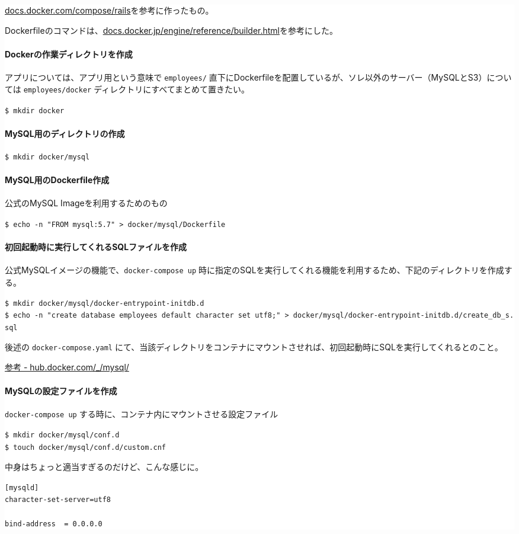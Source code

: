 [docs.docker.com/compose/rails](https://docs.docker.com/compose/rails/)を参考に作ったもの。

Dockerfileのコマンドは、[docs.docker.jp/engine/reference/builder.html](http://docs.docker.jp/engine/reference/builder.html)を参考にした。

#### Dockerの作業ディレクトリを作成

アプリについては、アプリ用という意味で `employees/` 直下にDockerfileを配置しているが、ソレ以外のサーバー（MySQLとS3）については `employees/docker` ディレクトリにすべてまとめて置きたい。

```
$ mkdir docker
```

#### MySQL用のディレクトリの作成

```
$ mkdir docker/mysql
```

#### MySQL用のDockerfile作成

公式のMySQL Imageを利用するためのもの

```
$ echo -n "FROM mysql:5.7" > docker/mysql/Dockerfile
```

#### 初回起動時に実行してくれるSQLファイルを作成

公式MySQLイメージの機能で、`docker-compose up` 時に指定のSQLを実行してくれる機能を利用するため、下記のディレクトリを作成する。

```
$ mkdir docker/mysql/docker-entrypoint-initdb.d
$ echo -n "create database employees default character set utf8;" > docker/mysql/docker-entrypoint-initdb.d/create_db_s.sql
```

後述の `docker-compose.yaml` にて、当該ディレクトリをコンテナにマウントさせれば、初回起動時にSQLを実行してくれるとのこと。

[参考 - hub.docker.com/_/mysql/](https://hub.docker.com/_/mysql/)

#### MySQLの設定ファイルを作成

`docker-compose up` する時に、コンテナ内にマウントさせる設定ファイル

```
$ mkdir docker/mysql/conf.d
$ touch docker/mysql/conf.d/custom.cnf
```

中身はちょっと適当すぎるのだけど、こんな感じに。

```
[mysqld]
character-set-server=utf8

bind-address  = 0.0.0.0
```
